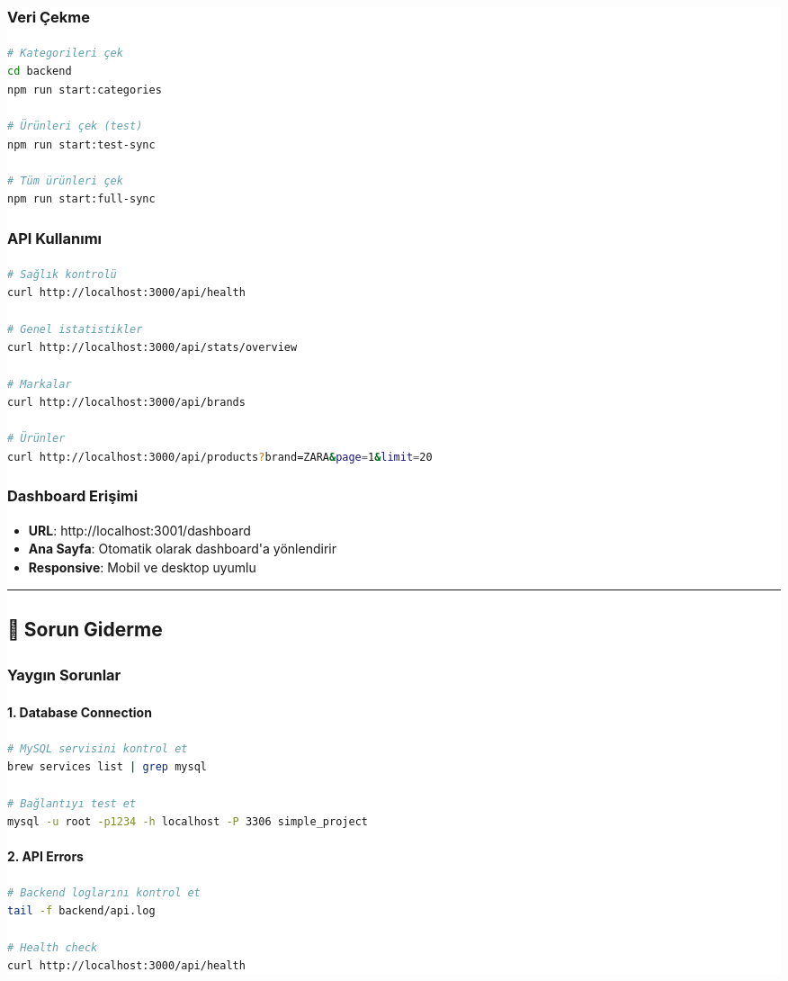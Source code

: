 ### Veri Çekme
```bash
# Kategorileri çek
cd backend
npm run start:categories

# Ürünleri çek (test)
npm run start:test-sync

# Tüm ürünleri çek
npm run start:full-sync
```

### API Kullanımı
```bash
# Sağlık kontrolü
curl http://localhost:3000/api/health

# Genel istatistikler
curl http://localhost:3000/api/stats/overview

# Markalar
curl http://localhost:3000/api/brands

# Ürünler
curl http://localhost:3000/api/products?brand=ZARA&page=1&limit=20
```

### Dashboard Erişimi
- **URL**: http://localhost:3001/dashboard
- **Ana Sayfa**: Otomatik olarak dashboard'a yönlendirir
- **Responsive**: Mobil ve desktop uyumlu

---

## 🔧 Sorun Giderme

### Yaygın Sorunlar

#### 1. Database Connection
```bash
# MySQL servisini kontrol et
brew services list | grep mysql

# Bağlantıyı test et
mysql -u root -p1234 -h localhost -P 3306 simple_project
```

#### 2. API Errors
```bash
# Backend loglarını kontrol et
tail -f backend/api.log

# Health check
curl http://localhost:3000/api/health
```
